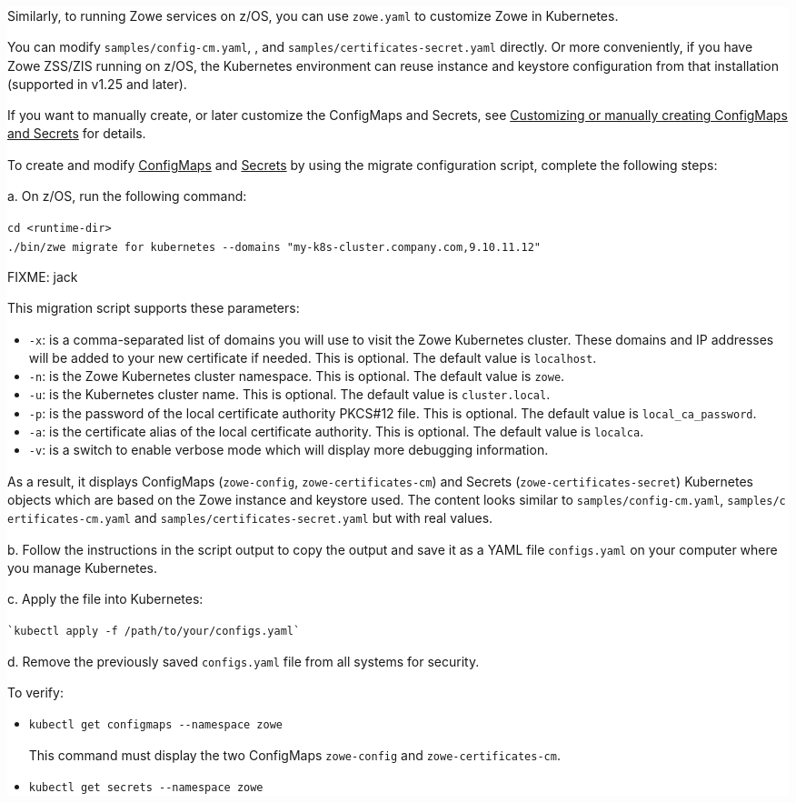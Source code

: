 Similarly, to running Zowe services on z/OS, you can use `zowe.yaml` to customize Zowe in Kubernetes.

You can modify `samples/config-cm.yaml`,  , and `samples/certificates-secret.yaml` directly. Or more conveniently, if you have Zowe ZSS/ZIS running on z/OS, the Kubernetes environment can reuse instance and keystore configuration from that installation (supported in v1.25 and later).

If you want to manually create, or later customize the ConfigMaps and Secrets, see [Customizing or manually creating ConfigMaps and Secrets](#customizing-or-manually-creating-configmaps-and-secrets) for details.

To create and modify [ConfigMaps](https://kubernetes.io/docs/concepts/configuration/configmap/) and [Secrets](https://kubernetes.io/docs/concepts/configuration/secret/) by using the migrate configuration script, complete the following steps:

a. On z/OS, run the following command:

```
cd <runtime-dir> 
./bin/zwe migrate for kubernetes --domains "my-k8s-cluster.company.com,9.10.11.12"
``` 

FIXME: jack

This migration script supports these parameters:

- `-x`: is a comma-separated list of domains you will use to visit the Zowe Kubernetes cluster. These domains and IP addresses will be added to your new certificate if needed. This is optional. The default value is `localhost`.
- `-n`: is the Zowe Kubernetes cluster namespace. This is optional. The default value is `zowe`.
- `-u`: is the Kubernetes cluster name. This is optional. The default value is `cluster.local`.
- `-p`: is the password of the local certificate authority PKCS#12 file. This is optional. The default value is `local_ca_password`.
- `-a`: is the certificate alias of the local certificate authority. This is optional. The default value is `localca`.
- `-v`: is a switch to enable verbose mode which will display more debugging information.

As a result, it displays ConfigMaps (`zowe-config`, `zowe-certificates-cm`) and Secrets (`zowe-certificates-secret`) Kubernetes objects which are based on the Zowe instance and keystore used. The content looks similar to `samples/config-cm.yaml`, `samples/certificates-cm.yaml` and `samples/certificates-secret.yaml` but with real values.

b. Follow the instructions in the script output to copy the output and save it as a YAML file `configs.yaml` on your computer where you manage Kubernetes.

c. Apply the file into Kubernetes:

```
`kubectl apply -f /path/to/your/configs.yaml`
```

d. Remove the previously saved `configs.yaml` file from all systems for security.

To verify:

* `kubectl get configmaps --namespace zowe`
   
   This command must display the two ConfigMaps `zowe-config` and `zowe-certificates-cm`.

* `kubectl get secrets --namespace zowe`
